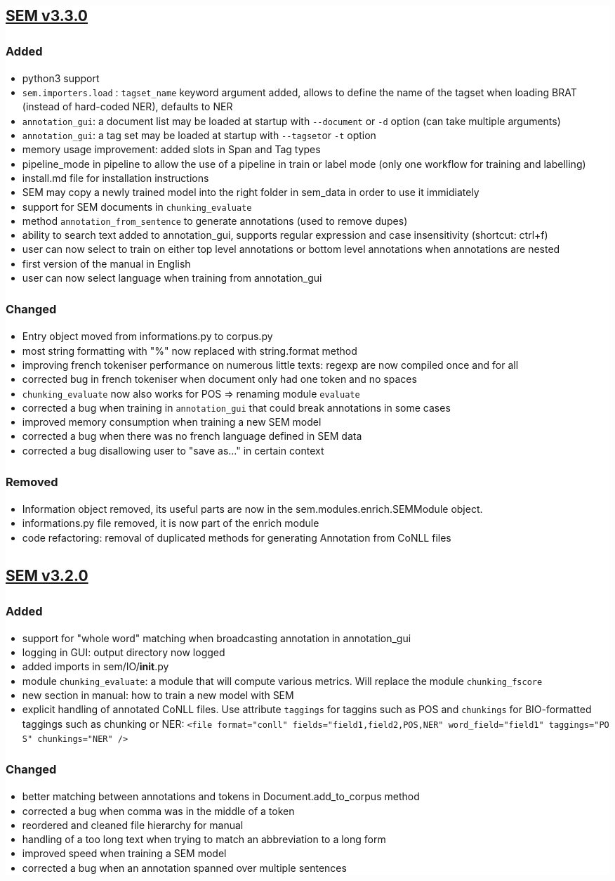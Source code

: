 ## [SEM v3.3.0](https://github.com/YoannDupont/SEM/releases/tag/v3.3.0)
### Added
- python3 support
- `sem.importers.load` : `tagset_name` keyword argument added, allows to define the name of the tagset when loading BRAT (instead of hard-coded NER), defaults to NER
- `annotation_gui`: a document list may be loaded at startup with `--document` or `-d` option (can take multiple arguments)
- `annotation_gui`: a tag set may be loaded at startup with `--tagset`or `-t` option
- memory usage improvement: added slots in Span and Tag types
- pipeline_mode in pipeline to allow the use of a pipeline in train or label mode (only one workflow for training and labelling)
- install.md file for installation instructions
- SEM may copy a newly trained model into the right folder in sem_data in order to use it immidiately
- support for SEM documents in `chunking_evaluate`
- method `annotation_from_sentence` to generate annotations (used to remove dupes)
- ability to search text added to annotation_gui, supports regular expression and case insensitivity (shortcut: ctrl+f)
- user can now select to train on either top level annotations or bottom level annotations when annotations are nested
- first version of the manual in English
- user can now select language when training from annotation_gui
### Changed
- Entry object moved from informations.py to corpus.py
- most string formatting with "%" now replaced with string.format method
- improving french tokeniser performance on numerous little texts: regexp are now compiled once and for all
- corrected bug in french tokeniser when document only had one token and no spaces
- `chunking_evaluate` now also works for POS => renaming module `evaluate`
- corrected a bug when training in `annotation_gui` that could break annotations in some cases
- improved memory consumption when training a new SEM model
- corrected a bug when there was no french language defined in SEM data
- corrected a bug disallowing user to "save as..." in certain context
### Removed
- Information object removed, its useful parts are now in the sem.modules.enrich.SEMModule object.
- informations.py file removed, it is now part of the enrich module
- code refactoring: removal of duplicated methods for generating Annotation from CoNLL files

## [SEM v3.2.0](https://github.com/YoannDupont/SEM/releases/tag/v3.2.0)
### Added
- support for "whole word" matching when broadcasting annotation in annotation_gui
- logging in GUI: output directory now logged
- added imports in sem/IO/__init__.py
- module `chunking_evaluate`: a module that will compute various metrics. Will replace the module `chunking_fscore`
- new section in manual: how to train a new model with SEM
- explicit handling of annotated CoNLL files. Use attribute `taggings` for taggins such as POS and `chunkings` for BIO-formatted taggings such as chunking or NER: `<file format="conll" fields="field1,field2,POS,NER" word_field="field1" taggings="POS" chunkings="NER" />`
### Changed
- better matching between annotations and tokens in Document.add_to_corpus method
- corrected a bug when comma was in the middle of a token
- reordered and cleaned file hierarchy for manual
- handling of a too long text when trying to match an abbreviation to a long form
- improved speed when training a SEM model
- corrected a bug when an annotation spanned over multiple sentences